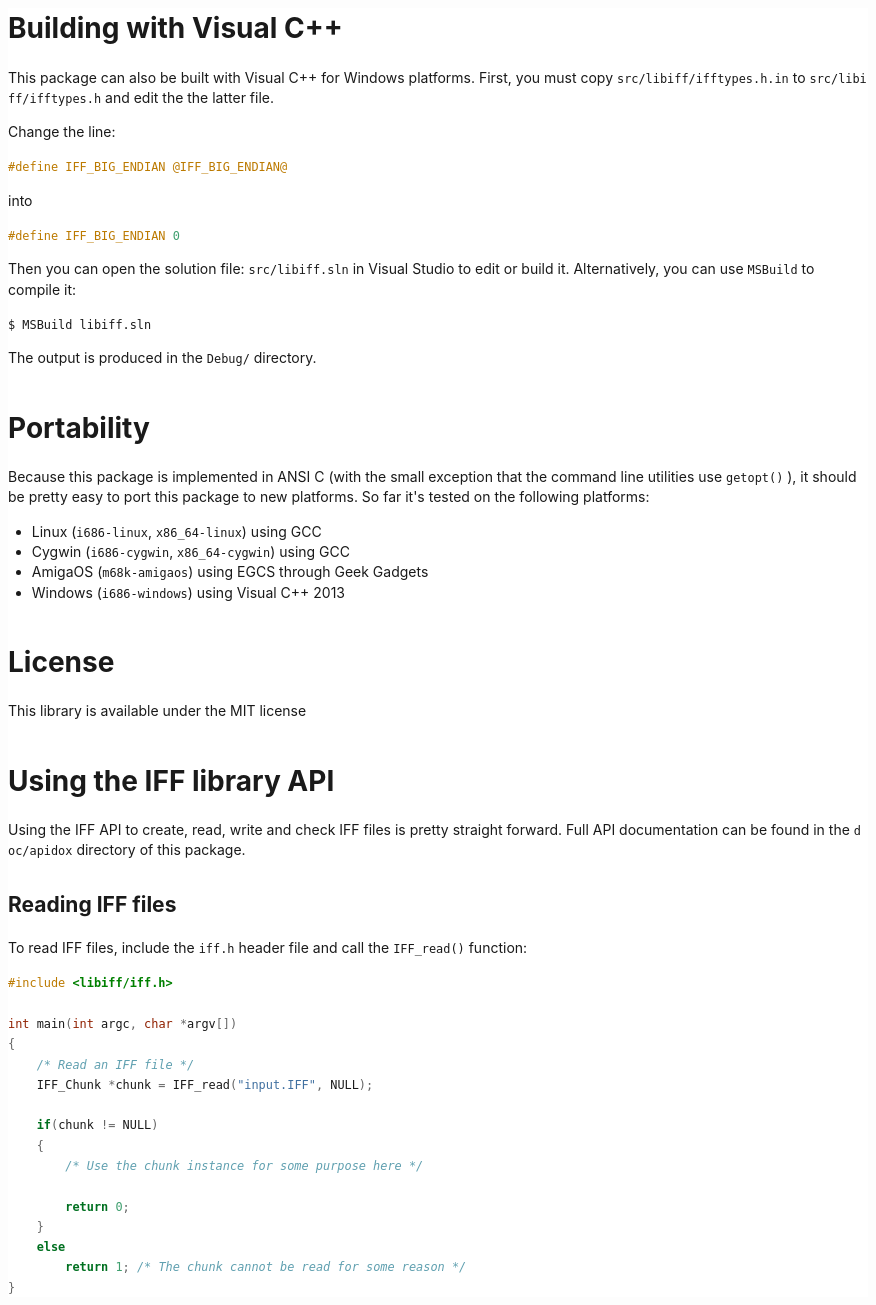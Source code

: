Building with Visual C++
========================
This package can also be built with Visual C++ for Windows platforms. First, you
must copy `src/libiff/ifftypes.h.in` to `src/libiff/ifftypes.h` and edit the the
latter file.

Change the line:

```C
#define IFF_BIG_ENDIAN @IFF_BIG_ENDIAN@
```

into

```C
#define IFF_BIG_ENDIAN 0
```

Then you can open the solution file: `src/libiff.sln` in Visual Studio to edit or
build it. Alternatively, you can use `MSBuild` to compile it:

```
$ MSBuild libiff.sln
```

The output is produced in the `Debug/` directory.

Portability
===========
Because this package is implemented in ANSI C (with the small exception that the
command line utilities use `getopt()` ), it should be pretty easy to port this
package to new platforms. So far it's tested on the following platforms:

* Linux (`i686-linux`, `x86_64-linux`) using GCC
* Cygwin (`i686-cygwin`, `x86_64-cygwin`) using GCC
* AmigaOS (`m68k-amigaos`) using EGCS through Geek Gadgets
* Windows (`i686-windows`) using Visual C++ 2013

License
=======
This library is available under the MIT license

Using the IFF library API
=========================
Using the IFF API to create, read, write and check IFF files is pretty
straight forward. Full API documentation can be found in the `doc/apidox`
directory of this package.

Reading IFF files
-----------------
To read IFF files, include the `iff.h` header file and call the `IFF_read()`
function:

```C
#include <libiff/iff.h>

int main(int argc, char *argv[])
{
    /* Read an IFF file */
    IFF_Chunk *chunk = IFF_read("input.IFF", NULL);

    if(chunk != NULL)
    {
        /* Use the chunk instance for some purpose here */

        return 0;
    }
    else
        return 1; /* The chunk cannot be read for some reason */
}
```